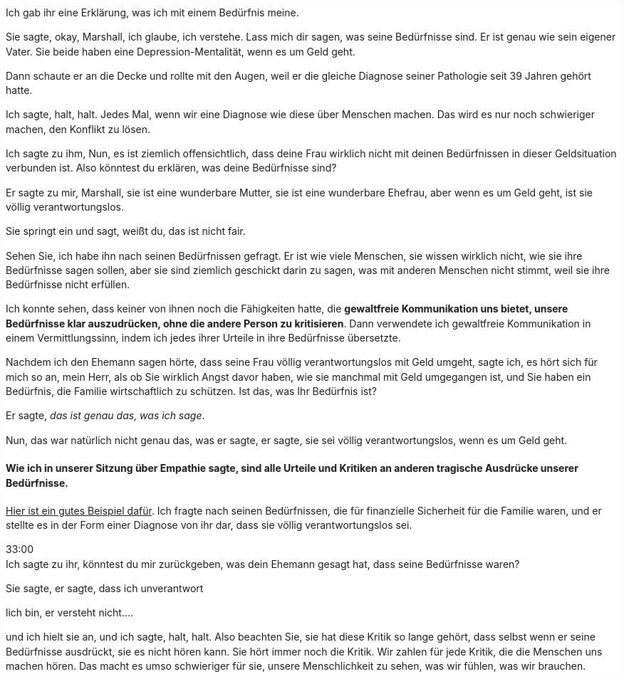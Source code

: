 Ich gab ihr eine Erklärung, was ich mit einem Bedürfnis meine.

Sie sagte, okay, Marshall, ich glaube, ich verstehe. Lass mich dir sagen, was seine Bedürfnisse sind. Er ist genau wie sein eigener Vater. Sie beide haben eine Depression-Mentalität, wenn es um Geld geht.

Dann schaute er an die Decke und rollte mit den Augen, weil er die gleiche Diagnose seiner Pathologie seit 39 Jahren gehört hatte.

Ich sagte, halt, halt. Jedes Mal, wenn wir eine Diagnose wie diese über Menschen machen. Das wird es nur noch schwieriger machen, den Konflikt zu lösen.

Ich sagte zu ihm, Nun, es ist ziemlich offensichtlich, dass deine Frau wirklich nicht mit deinen Bedürfnissen in dieser Geldsituation verbunden ist. Also könntest du erklären, was deine Bedürfnisse sind?

Er sagte zu mir, Marshall, sie ist eine wunderbare Mutter, sie ist eine wunderbare Ehefrau, aber wenn es um Geld geht, ist sie völlig verantwortungslos.

Sie springt ein und sagt, weißt du, das ist nicht fair.

Sehen Sie, ich habe ihn nach seinen Bedürfnissen gefragt. Er ist wie viele Menschen, sie wissen wirklich nicht, wie sie ihre Bedürfnisse sagen sollen, aber sie sind ziemlich geschickt darin zu sagen, was mit anderen Menschen nicht stimmt, weil sie ihre Bedürfnisse nicht erfüllen.

Ich konnte sehen, dass keiner von ihnen noch die Fähigkeiten hatte, die **gewaltfreie Kommunikation uns bietet, unsere Bedürfnisse klar auszudrücken, ohne die andere Person zu kritisieren**. Dann verwendete ich gewaltfreie Kommunikation in einem Vermittlungssinn, indem ich jedes ihrer Urteile in ihre Bedürfnisse übersetzte.

Nachdem ich den Ehemann sagen hörte, dass seine Frau völlig verantwortungslos mit Geld umgeht, sagte ich, es hört sich für mich so an, mein Herr, als ob Sie wirklich Angst davor haben, wie sie manchmal mit Geld umgegangen ist, und Sie haben ein Bedürfnis, die Familie wirtschaftlich zu schützen. Ist das, was Ihr Bedürfnis ist?

Er sagte, *das ist genau das, was ich sage*.

Nun, das war natürlich nicht genau das, was er sagte, er sagte, sie sei völlig verantwortungslos, wenn es um Geld geht.

#### Wie ich in unserer Sitzung über Empathie sagte, sind alle Urteile und Kritiken an anderen tragische Ausdrücke unserer Bedürfnisse.

<u>Hier ist ein gutes Beispiel dafür</u>. Ich fragte nach seinen Bedürfnissen, die für finanzielle Sicherheit für die Familie waren, und er stellte es in der Form einer Diagnose von ihr dar, dass sie völlig verantwortungslos sei.

33:00  
Ich sagte zu ihr, könntest du mir zurückgeben, was dein Ehemann gesagt hat, dass seine Bedürfnisse waren?

Sie sagte, er sagte, dass ich unverantwort

lich bin, er versteht nicht....

und ich hielt sie an, und ich sagte, halt, halt. Also beachten Sie, sie hat diese Kritik so lange gehört, dass selbst wenn er seine Bedürfnisse ausdrückt, sie es nicht hören kann. Sie hört immer noch die Kritik. Wir zahlen für jede Kritik, die die Menschen uns machen hören. Das macht es umso schwieriger für sie, unsere Menschlichkeit zu sehen, was wir fühlen, was wir brauchen.
